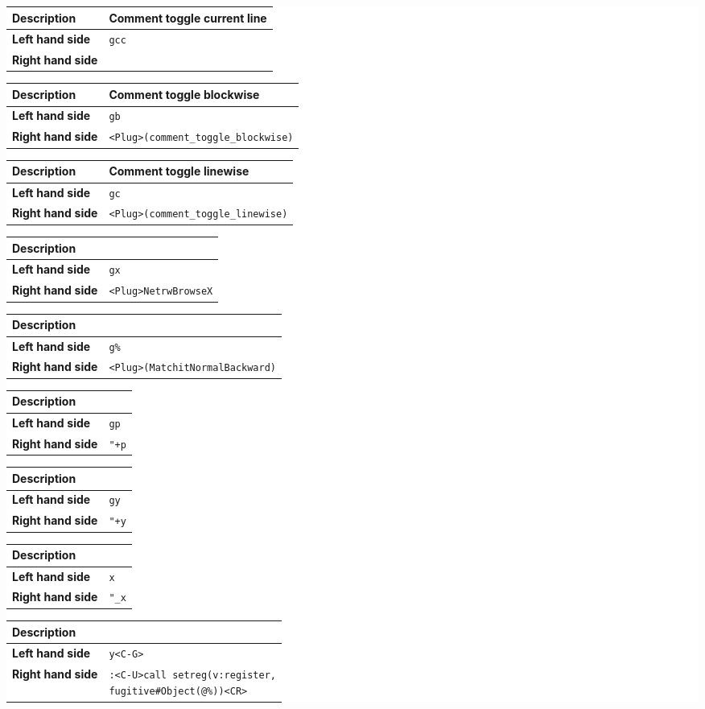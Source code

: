 | **Description** | Comment toggle current line |
| :---- | :---- |
| **Left hand side** | <code>gcc</code> |
| **Right hand side** | |

| **Description** | Comment toggle blockwise |
| :---- | :---- |
| **Left hand side** | <code>gb</code> |
| **Right hand side** | <code>&lt;Plug&gt;(comment_toggle_blockwise)</code> |

| **Description** | Comment toggle linewise |
| :---- | :---- |
| **Left hand side** | <code>gc</code> |
| **Right hand side** | <code>&lt;Plug&gt;(comment_toggle_linewise)</code> |

| **Description** | |
| :---- | :---- |
| **Left hand side** | <code>gx</code> |
| **Right hand side** | <code>&lt;Plug&gt;NetrwBrowseX</code> |

| **Description** | |
| :---- | :---- |
| **Left hand side** | <code>g%</code> |
| **Right hand side** | <code>&lt;Plug&gt;(MatchitNormalBackward)</code> |

| **Description** | |
| :---- | :---- |
| **Left hand side** | <code>gp</code> |
| **Right hand side** | <code>"+p</code> |

| **Description** | |
| :---- | :---- |
| **Left hand side** | <code>gy</code> |
| **Right hand side** | <code>"+y</code> |

| **Description** | |
| :---- | :---- |
| **Left hand side** | <code>x</code> |
| **Right hand side** | <code>"_x</code> |

| **Description** | |
| :---- | :---- |
| **Left hand side** | <code>y&lt;C-G&gt;</code> |
| **Right hand side** | <code>:&lt;C-U&gt;call setreg(v:register, fugitive#Object(@%))&lt;CR&gt;</code> |
